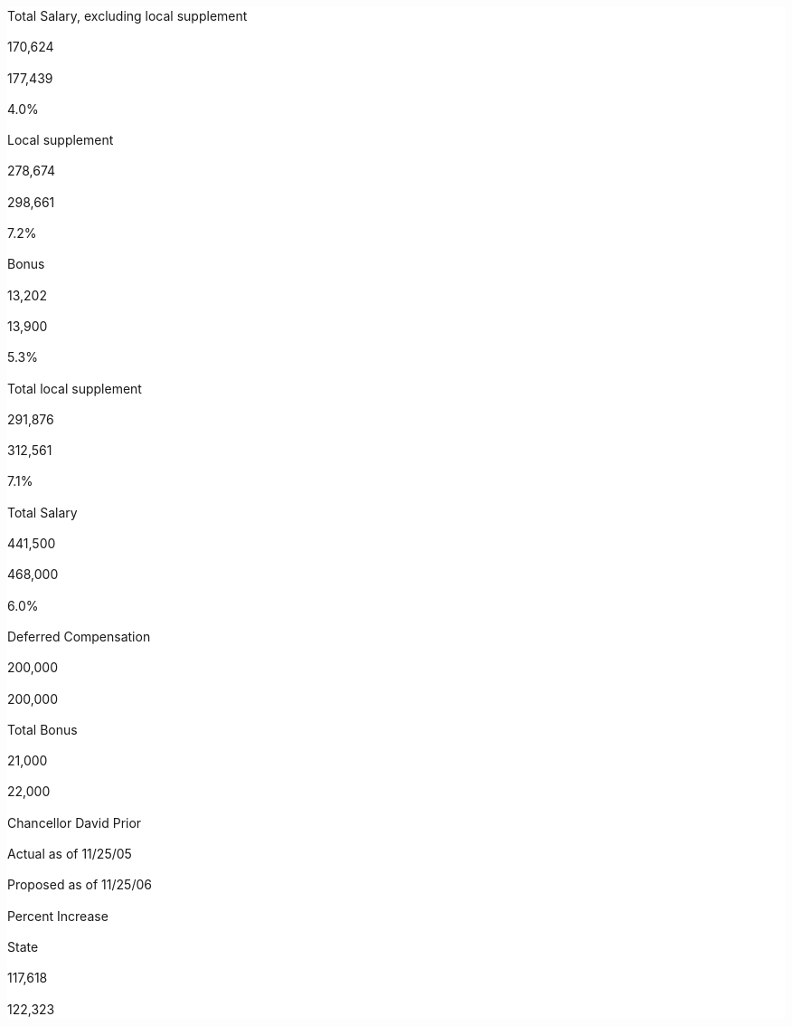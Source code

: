 Total Salary, excluding local supplement

170,624

177,439

4.0%

Local supplement

278,674

298,661

7.2%

Bonus

13,202

13,900

5.3%

Total local supplement

291,876

312,561

7.1%

Total Salary

441,500

468,000

6.0%

Deferred Compensation

200,000

200,000

Total Bonus

21,000

22,000

Chancellor David Prior

Actual as of 11/25/05

Proposed as of 11/25/06

Percent Increase

State

117,618

122,323

